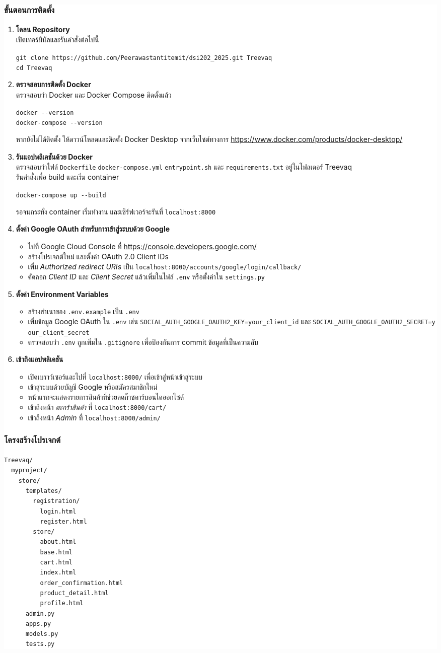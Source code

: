 ### ขั้นตอนการติดตั้ง
1. **โคลน Repository**  
   เปิดเทอร์มินัลและรันคำสั่งต่อไปนี้  
   ```
   git clone https://github.com/Peerawastantitemit/dsi202_2025.git Treevaq
   cd Treevaq
   ```

2. **ตรวจสอบการติดตั้ง Docker**  
   ตรวจสอบว่า Docker และ Docker Compose ติดตั้งแล้ว  
   ```
   docker --version
   docker-compose --version
   ```
   หากยังไม่ได้ติดตั้ง ให้ดาวน์โหลดและติดตั้ง Docker Desktop จากเว็บไซต์ทางการ https://www.docker.com/products/docker-desktop/

3. **รันแอปพลิเคชันด้วย Docker**  
   ตรวจสอบว่าไฟล์ `Dockerfile` `docker-compose.yml` `entrypoint.sh` และ `requirements.txt` อยู่ในโฟลเดอร์ Treevaq  
   รันคำสั่งเพื่อ build และเริ่ม container  
   ```
   docker-compose up --build
   ```
   รอจนกระทั่ง container เริ่มทำงาน และเซิร์ฟเวอร์จะรันที่ `localhost:8000`

4. **ตั้งค่า Google OAuth สำหรับการเข้าสู่ระบบด้วย Google**  
   - ไปที่ Google Cloud Console ที่ https://console.developers.google.com/  
   - สร้างโปรเจกต์ใหม่ และตั้งค่า OAuth 2.0 Client IDs  
   - เพิ่ม *Authorized redirect URIs* เป็น `localhost:8000/accounts/google/login/callback/`  
   - คัดลอก *Client ID* และ *Client Secret* แล้วเพิ่มในไฟล์ `.env` หรือตั้งค่าใน `settings.py`  

5. **ตั้งค่า Environment Variables**  
   - สร้างสำเนาของ `.env.example` เป็น `.env`  
   - เพิ่มข้อมูล Google OAuth ใน `.env` เช่น `SOCIAL_AUTH_GOOGLE_OAUTH2_KEY=your_client_id` และ `SOCIAL_AUTH_GOOGLE_OAUTH2_SECRET=your_client_secret`  
   - ตรวจสอบว่า `.env` ถูกเพิ่มใน `.gitignore` เพื่อป้องกันการ commit ข้อมูลที่เป็นความลับ  

6. **เข้าถึงแอปพลิเคชัน**  
   - เปิดเบราว์เซอร์และไปที่ `localhost:8000/` เพื่อเข้าสู่หน้าเข้าสู่ระบบ  
   - เข้าสู่ระบบด้วยบัญชี Google หรือสมัครสมาชิกใหม่  
   - หน้าแรกจะแสดงรายการสินค้าที่ช่วยลดก๊าซคาร์บอนไดออกไซด์  
   - เข้าถึงหน้า *ตะกร้าสินค้า* ที่ `localhost:8000/cart/`  
   - เข้าถึงหน้า *Admin* ที่ `localhost:8000/admin/`  

### โครงสร้างโปรเจกต์
```
Treevaq/
  myproject/
    store/
      templates/
        registration/
          login.html
          register.html
        store/
          about.html
          base.html
          cart.html
          index.html
          order_confirmation.html
          product_detail.html
          profile.html
      admin.py
      apps.py
      models.py
      tests.py
```